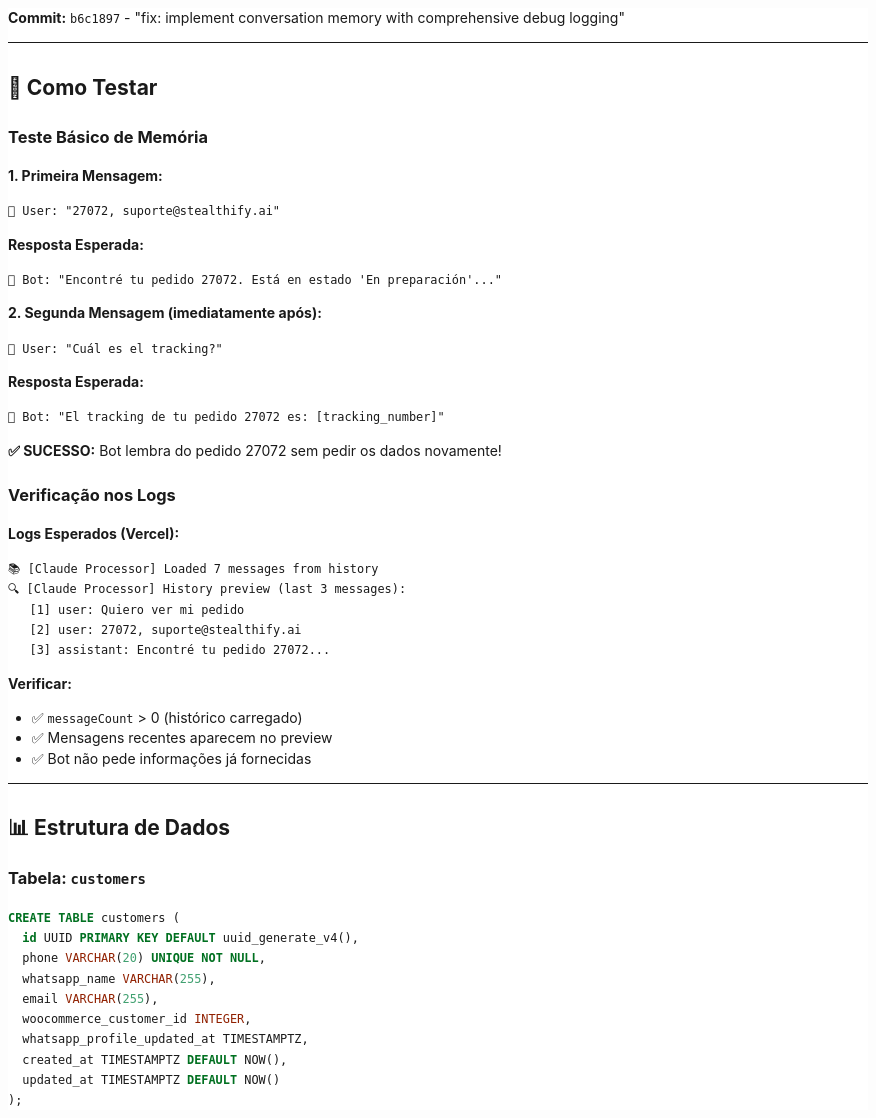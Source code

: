 **Commit:** `b6c1897` - "fix: implement conversation memory with comprehensive debug logging"

---

## 🧪 Como Testar

### Teste Básico de Memória

**1. Primeira Mensagem:**
```
👤 User: "27072, suporte@stealthify.ai"
```

**Resposta Esperada:**
```
🤖 Bot: "Encontré tu pedido 27072. Está en estado 'En preparación'..."
```

**2. Segunda Mensagem (imediatamente após):**
```
👤 User: "Cuál es el tracking?"
```

**Resposta Esperada:**
```
🤖 Bot: "El tracking de tu pedido 27072 es: [tracking_number]"
```

**✅ SUCESSO:** Bot lembra do pedido 27072 sem pedir os dados novamente!

### Verificação nos Logs

**Logs Esperados (Vercel):**

```
📚 [Claude Processor] Loaded 7 messages from history
🔍 [Claude Processor] History preview (last 3 messages):
   [1] user: Quiero ver mi pedido
   [2] user: 27072, suporte@stealthify.ai
   [3] assistant: Encontré tu pedido 27072...
```

**Verificar:**
- ✅ `messageCount` > 0 (histórico carregado)
- ✅ Mensagens recentes aparecem no preview
- ✅ Bot não pede informações já fornecidas

---

## 📊 Estrutura de Dados

### Tabela: `customers`

```sql
CREATE TABLE customers (
  id UUID PRIMARY KEY DEFAULT uuid_generate_v4(),
  phone VARCHAR(20) UNIQUE NOT NULL,
  whatsapp_name VARCHAR(255),
  email VARCHAR(255),
  woocommerce_customer_id INTEGER,
  whatsapp_profile_updated_at TIMESTAMPTZ,
  created_at TIMESTAMPTZ DEFAULT NOW(),
  updated_at TIMESTAMPTZ DEFAULT NOW()
);
```
